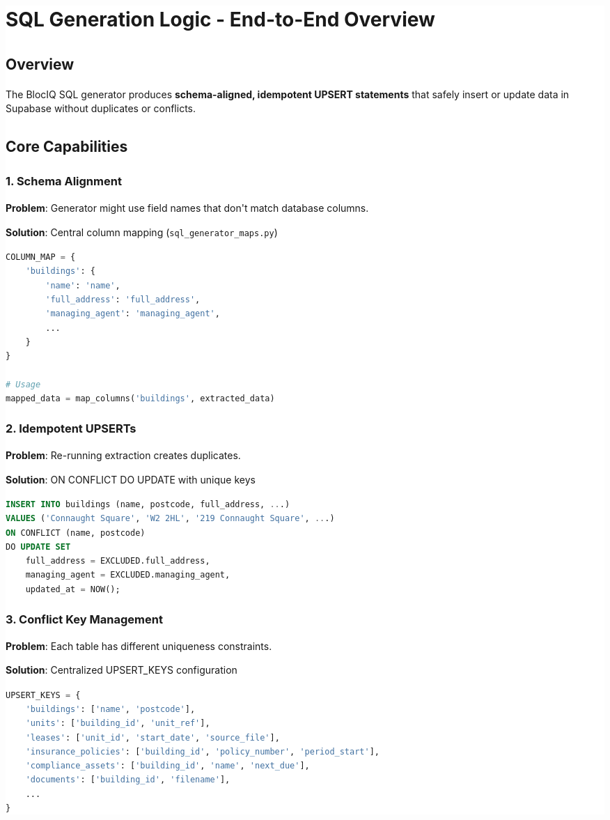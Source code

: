 # SQL Generation Logic - End-to-End Overview

## Overview

The BlocIQ SQL generator produces **schema-aligned, idempotent UPSERT statements** that safely insert or update data in Supabase without duplicates or conflicts.

## Core Capabilities

### 1. Schema Alignment

**Problem**: Generator might use field names that don't match database columns.

**Solution**: Central column mapping (`sql_generator_maps.py`)

```python
COLUMN_MAP = {
    'buildings': {
        'name': 'name',
        'full_address': 'full_address',
        'managing_agent': 'managing_agent',
        ...
    }
}

# Usage
mapped_data = map_columns('buildings', extracted_data)
```

### 2. Idempotent UPSERTs

**Problem**: Re-running extraction creates duplicates.

**Solution**: ON CONFLICT DO UPDATE with unique keys

```sql
INSERT INTO buildings (name, postcode, full_address, ...)
VALUES ('Connaught Square', 'W2 2HL', '219 Connaught Square', ...)
ON CONFLICT (name, postcode)
DO UPDATE SET
    full_address = EXCLUDED.full_address,
    managing_agent = EXCLUDED.managing_agent,
    updated_at = NOW();
```

### 3. Conflict Key Management

**Problem**: Each table has different uniqueness constraints.

**Solution**: Centralized UPSERT_KEYS configuration

```python
UPSERT_KEYS = {
    'buildings': ['name', 'postcode'],
    'units': ['building_id', 'unit_ref'],
    'leases': ['unit_id', 'start_date', 'source_file'],
    'insurance_policies': ['building_id', 'policy_number', 'period_start'],
    'compliance_assets': ['building_id', 'name', 'next_due'],
    'documents': ['building_id', 'filename'],
    ...
}
```
